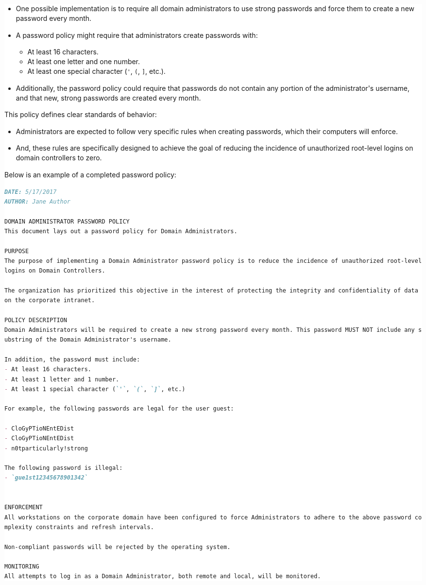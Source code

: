 - One possible implementation is to require all domain administrators to use strong passwords and force them to create a new password every month.

- A password policy might require that administrators create passwords with:
  - At least 16 characters.
  - At least one letter and one number.
  - At least one special character (`'`, `(`, `]`, etc.).

- Additionally, the password policy could require that passwords do not contain any portion of the administrator's username, and that new, strong passwords are created every month.

This policy defines clear standards of behavior: 
  - Administrators are expected to follow very specific rules when creating passwords, which their computers will enforce. 

  - And, these rules are specifically designed to achieve the goal of reducing the incidence of unauthorized root-level logins on domain controllers to zero.

Below is an example of a completed password policy:

  ```md
  DATE: 5/17/2017
  AUTHOR: Jane Author

  DOMAIN ADMINISTRATOR PASSWORD POLICY
  This document lays out a password policy for Domain Administrators.

  PURPOSE
  The purpose of implementing a Domain Administrator password policy is to reduce the incidence of unauthorized root-level logins on Domain Controllers.

  The organization has prioritized this objective in the interest of protecting the integrity and confidentiality of data on the corporate intranet.

  POLICY DESCRIPTION
  Domain Administrators will be required to create a new strong password every month. This password MUST NOT include any substring of the Domain Administrator's username.

  In addition, the password must include:
  - At least 16 characters.
  - At least 1 letter and 1 number.
  - At least 1 special character (`'`, `(`, `]`, etc.)

  For example, the following passwords are legal for the user guest:

  - CloGyPTioNEntEDist
  - CloGyPTioNEntEDist
  - n0tparticularly!strong

  The following password is illegal:
  - `gue1st12345678901342`


  ENFORCEMENT
  All workstations on the corporate domain have been configured to force Administrators to adhere to the above password complexity constraints and refresh intervals.

  Non-compliant passwords will be rejected by the operating system.

  MONITORING
  All attempts to log in as a Domain Administrator, both remote and local, will be monitored.
  ```
